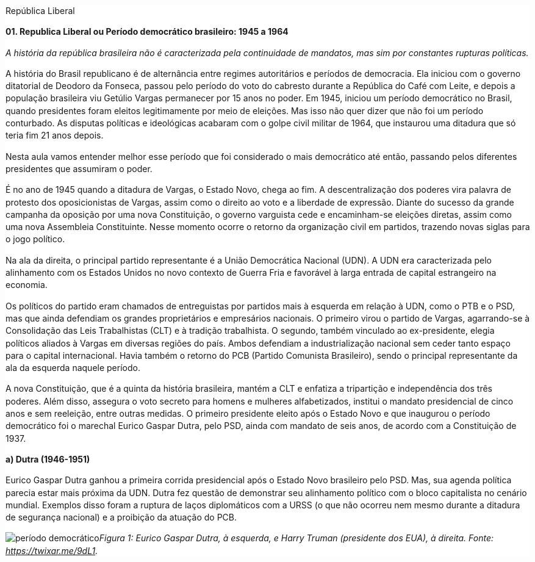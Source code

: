 República Liberal



**01. Republica Liberal ou Período democrático brasileiro: 1945 a 1964**







*A história da república brasileira não é caracterizada pela continuidade de mandatos, mas sim por constantes rupturas políticas.* 

A história do Brasil republicano é de alternância entre regimes autoritários e períodos de democracia. Ela iniciou com o governo ditatorial de Deodoro da Fonseca, passou pelo período do voto do cabresto durante a República do Café com Leite, e depois a população brasileira viu Getúlio Vargas permanecer por 15 anos no poder. Em 1945, iniciou um período democrático no Brasil, quando presidentes foram eleitos legitimamente por meio de eleições. Mas isso não quer dizer que não foi um período conturbado. As disputas políticas e ideológicas acabaram com o golpe civil militar de 1964, que instaurou uma ditadura que só teria fim 21 anos depois.

Nesta aula vamos entender melhor esse período que foi considerado o mais democrático até então, passando pelos diferentes presidentes que assumiram o poder.

É no ano de 1945 quando a ditadura de Vargas, o Estado Novo, chega ao fim. A descentralização dos poderes vira palavra de protesto dos oposicionistas de Vargas, assim como o direito ao voto e a liberdade de expressão. Diante do sucesso da grande campanha da oposição por uma nova Constituição, o governo varguista cede e encaminham-se eleições diretas, assim como uma nova Assembleia Constituinte. Nesse momento ocorre o retorno da organização civil em partidos, trazendo novas siglas para o jogo político.

Na ala da direita, o principal partido representante é a União Democrática Nacional (UDN). A UDN era caracterizada pelo alinhamento com os Estados Unidos no novo contexto de Guerra Fria e favorável à larga entrada de capital estrangeiro na economia.

Os políticos do partido eram chamados de entreguistas por partidos mais à esquerda em relação à UDN, como o PTB e o PSD, mas que ainda defendiam os grandes proprietários e empresários nacionais. O primeiro virou o partido de Vargas, agarrando-se à Consolidação das Leis Trabalhistas (CLT) e à tradição trabalhista. O segundo, também vinculado ao ex-presidente, elegia políticos aliados à Vargas em diversas regiões do país. Ambos defendiam a industrialização nacional sem ceder tanto espaço para o capital internacional. Havia também o retorno do PCB (Partido Comunista Brasileiro), sendo o principal representante da ala da esquerda naquele período.

A nova Constituição, que é a quinta da história brasileira, mantém a CLT e enfatiza a tripartição e independência dos três poderes. Além disso, assegura o voto secreto para homens e mulheres alfabetizados, institui o mandato presidencial de cinco anos e sem reeleição, entre outras medidas. O primeiro presidente eleito após o Estado Novo e que inaugurou o período democrático foi o marechal Eurico Gaspar Dutra, pelo PSD, ainda com mandato de seis anos, de acordo com a Constituição de 1937.

**a) Dutra (1946-1951)**

Eurico Gaspar Dutra ganhou a primeira corrida presidencial após o Estado Novo brasileiro pelo PSD. Mas, sua agenda política parecia estar mais próxima da UDN. Dutra fez questão de demonstrar seu alinhamento político com o bloco capitalista no cenário mundial. Exemplos disso foram a ruptura de laços diplomáticos com a URSS (o que não ocorreu nem mesmo durante a ditadura de segurança nacional) e a proibição da atuação do PCB.

![período democrático](https://static.planejativo.com/uploads/novas/e1497e032dd6967b2c0530d863b963b2.jpg)*Figura 1: Eurico Gaspar Dutra, à esquerda, e Harry Truman (presidente dos EUA), à direita. Fonte: https://twixar.me/9dL1.*
